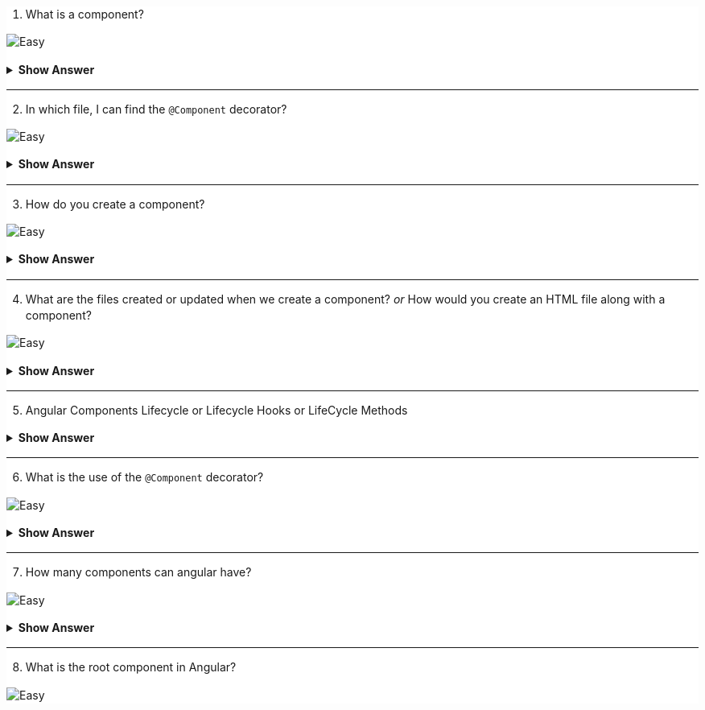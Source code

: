 1. What is a component?

![Easy](https://github.com/revaturelabs/interviewquestions/blob/dev/ComplexityTags/simple%20(2).svg)

<details><summary><b>Show Answer</b></summary></details>
  
---

2. In which file, I can find the `@Component` decorator?

![Easy](https://github.com/revaturelabs/interviewquestions/blob/dev/ComplexityTags/simple%20(2).svg)

<details><summary><b>Show Answer</b></summary></details>
  
---

3. How do you create a component?

![Easy](https://github.com/revaturelabs/interviewquestions/blob/dev/ComplexityTags/simple%20(2).svg)

<details><summary><b>Show Answer</b></summary></details>
  
---
  
 4. What are the files created or updated when we create a component? _or_  How would you create an HTML file along with a component?
 
![Easy](https://github.com/revaturelabs/interviewquestions/blob/dev/ComplexityTags/simple%20(2).svg)
  
<details><summary><b>Show Answer</b></summary></details>
  
---
  
5. Angular Components Lifecycle or Lifecycle Hooks or LifeCycle Methods
  
<details><summary> <b>Show Answer</b></summary></details>
	
---  

6. What is the use of the `@Component` decorator?

![Easy](https://github.com/revaturelabs/interviewquestions/blob/dev/ComplexityTags/simple%20(2).svg)
	
<details><summary><b>Show Answer</b></summary></details>
  
---

7. How many components can angular have?

![Easy](https://github.com/revaturelabs/interviewquestions/blob/dev/ComplexityTags/simple%20(2).svg)

<details><summary><b>Show Answer</b></summary></details>
  
---

8. What is the root component in Angular?

![Easy](https://github.com/revaturelabs/interviewquestions/blob/dev/ComplexityTags/simple%20(2).svg)
